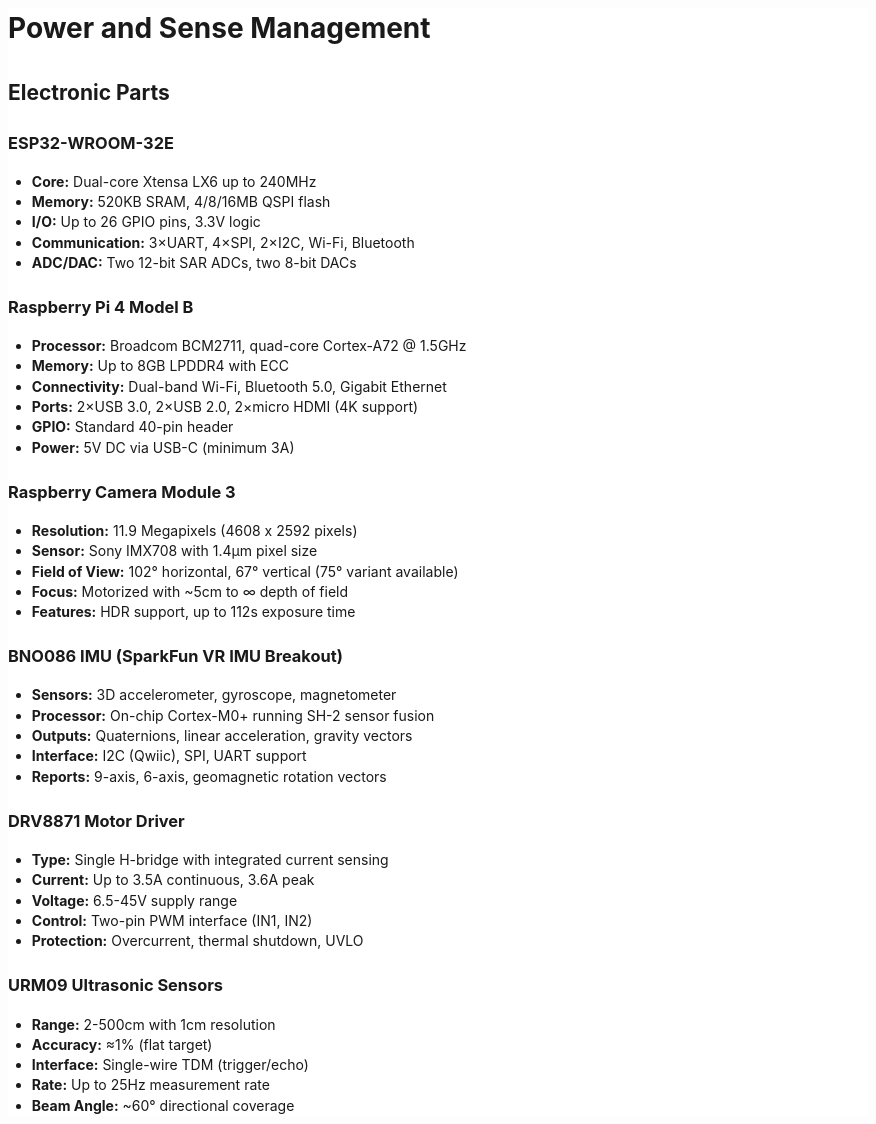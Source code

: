 # Power and Sense Management <a class="anchor" id="power-and-sense-management"></a>

## Electronic Parts <a class="anchor" id="electronic-parts"></a>

### ESP32-WROOM-32E

- **Core:** Dual-core Xtensa LX6 up to 240MHz
- **Memory:** 520KB SRAM, 4/8/16MB QSPI flash
- **I/O:** Up to 26 GPIO pins, 3.3V logic
- **Communication:** 3×UART, 4×SPI, 2×I2C, Wi-Fi, Bluetooth
- **ADC/DAC:** Two 12-bit SAR ADCs, two 8-bit DACs

### Raspberry Pi 4 Model B

- **Processor:** Broadcom BCM2711, quad-core Cortex-A72 @ 1.5GHz
- **Memory:** Up to 8GB LPDDR4 with ECC
- **Connectivity:** Dual-band Wi-Fi, Bluetooth 5.0, Gigabit Ethernet
- **Ports:** 2×USB 3.0, 2×USB 2.0, 2×micro HDMI (4K support)
- **GPIO:** Standard 40-pin header
- **Power:** 5V DC via USB-C (minimum 3A)

### Raspberry Camera Module 3

- **Resolution:** 11.9 Megapixels (4608 x 2592 pixels)
- **Sensor:** Sony IMX708 with 1.4µm pixel size
- **Field of View:** 102° horizontal, 67° vertical (75° variant available)
- **Focus:** Motorized with ~5cm to ∞ depth of field
- **Features:** HDR support, up to 112s exposure time

### BNO086 IMU (SparkFun VR IMU Breakout)

- **Sensors:** 3D accelerometer, gyroscope, magnetometer
- **Processor:** On-chip Cortex-M0+ running SH-2 sensor fusion
- **Outputs:** Quaternions, linear acceleration, gravity vectors
- **Interface:** I2C (Qwiic), SPI, UART support
- **Reports:** 9-axis, 6-axis, geomagnetic rotation vectors

### DRV8871 Motor Driver

- **Type:** Single H-bridge with integrated current sensing
- **Current:** Up to 3.5A continuous, 3.6A peak
- **Voltage:** 6.5-45V supply range
- **Control:** Two-pin PWM interface (IN1, IN2)
- **Protection:** Overcurrent, thermal shutdown, UVLO

### URM09 Ultrasonic Sensors

- **Range:** 2-500cm with 1cm resolution
- **Accuracy:** ≈1% (flat target)
- **Interface:** Single-wire TDM (trigger/echo)
- **Rate:** Up to 25Hz measurement rate
- **Beam Angle:** ~60° directional coverage

